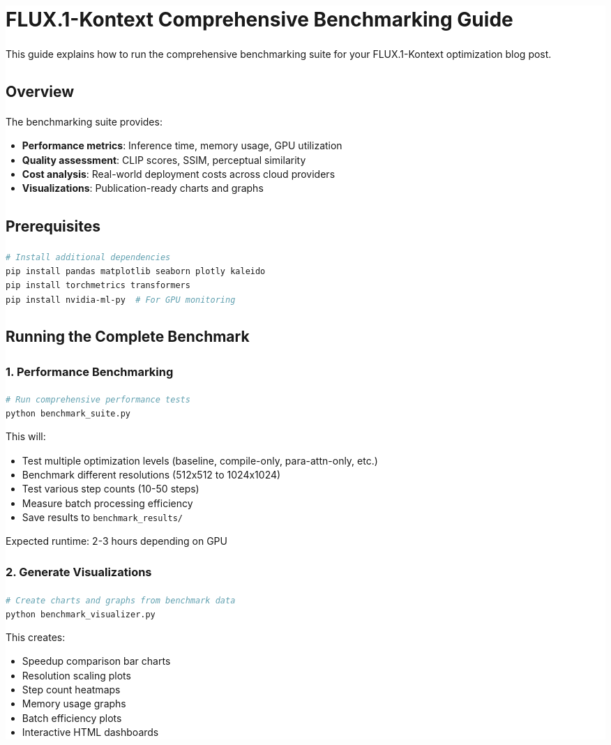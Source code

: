 # FLUX.1-Kontext Comprehensive Benchmarking Guide

This guide explains how to run the comprehensive benchmarking suite for your FLUX.1-Kontext optimization blog post.

## Overview

The benchmarking suite provides:
- **Performance metrics**: Inference time, memory usage, GPU utilization
- **Quality assessment**: CLIP scores, SSIM, perceptual similarity
- **Cost analysis**: Real-world deployment costs across cloud providers
- **Visualizations**: Publication-ready charts and graphs

## Prerequisites

```bash
# Install additional dependencies
pip install pandas matplotlib seaborn plotly kaleido
pip install torchmetrics transformers
pip install nvidia-ml-py  # For GPU monitoring
```

## Running the Complete Benchmark

### 1. Performance Benchmarking

```bash
# Run comprehensive performance tests
python benchmark_suite.py
```

This will:
- Test multiple optimization levels (baseline, compile-only, para-attn-only, etc.)
- Benchmark different resolutions (512x512 to 1024x1024)
- Test various step counts (10-50 steps)
- Measure batch processing efficiency
- Save results to `benchmark_results/`

Expected runtime: 2-3 hours depending on GPU

### 2. Generate Visualizations

```bash
# Create charts and graphs from benchmark data
python benchmark_visualizer.py
```

This creates:
- Speedup comparison bar charts
- Resolution scaling plots
- Step count heatmaps
- Memory usage graphs
- Batch efficiency plots
- Interactive HTML dashboards
